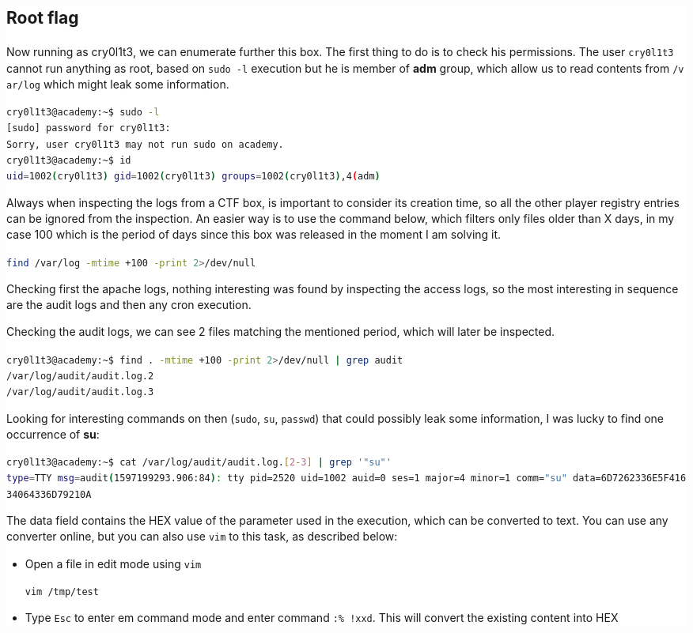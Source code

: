 ## Root flag

Now running as cry0l1t3, we can enumerate further this box. The first thing to do is to check his permissions. The user `cry0l1t3` cannot run anything as root, based on `sudo -l` execution but he is member of **adm** group, which allow us to read contents from `/var/log` which might leak some information.

```bash
cry0l1t3@academy:~$ sudo -l
[sudo] password for cry0l1t3: 
Sorry, user cry0l1t3 may not run sudo on academy.
cry0l1t3@academy:~$ id
uid=1002(cry0l1t3) gid=1002(cry0l1t3) groups=1002(cry0l1t3),4(adm)
```

Always when inspecting the logs from a CTF box, is important to consider its creation time, so all the other player registry entries can be ignored from the inspection. An easier way is to use the command below, which filters only files older than X days, in my case 100 which is the period of days since this box was released in the moment I am solving it.

```bash
find /var/log -mtime +100 -print 2>/dev/null
```

Checking first the apache logs, nothing interesting was found by inspecting the access logs, so the most interesting in sequence are the audit logs and then any cron execution.

Checking the audit logs, we can see 2 files matching the mentioned period, which will later be inspected.

```bash
cry0l1t3@academy:~$ find . -mtime +100 -print 2>/dev/null | grep audit
/var/log/audit/audit.log.2
/var/log/audit/audit.log.3
```

Looking for interesting commands on then (`sudo`, `su`, `passwd`) that could possibly leak some information, I was lucky to find one occurrence of **su**:

```bash
cry0l1t3@academy:~$ cat /var/log/audit/audit.log.[2-3] | grep '"su"'
type=TTY msg=audit(1597199293.906:84): tty pid=2520 uid=1002 auid=0 ses=1 major=4 minor=1 comm="su" data=6D7262336E5F41634064336D79210A
```

The data field contains the HEX value of the parameter used in the execution, which can be converted to text. You can use any converter online, but you can also use `vim` to this task, as described below:

- Open a file in edit mode using `vim`

  ```bash
  vim /tmp/test
  ```

- Type `Esc` to enter em command mode and enter command `:% !xxd`. This will convert the existing content into HEX

